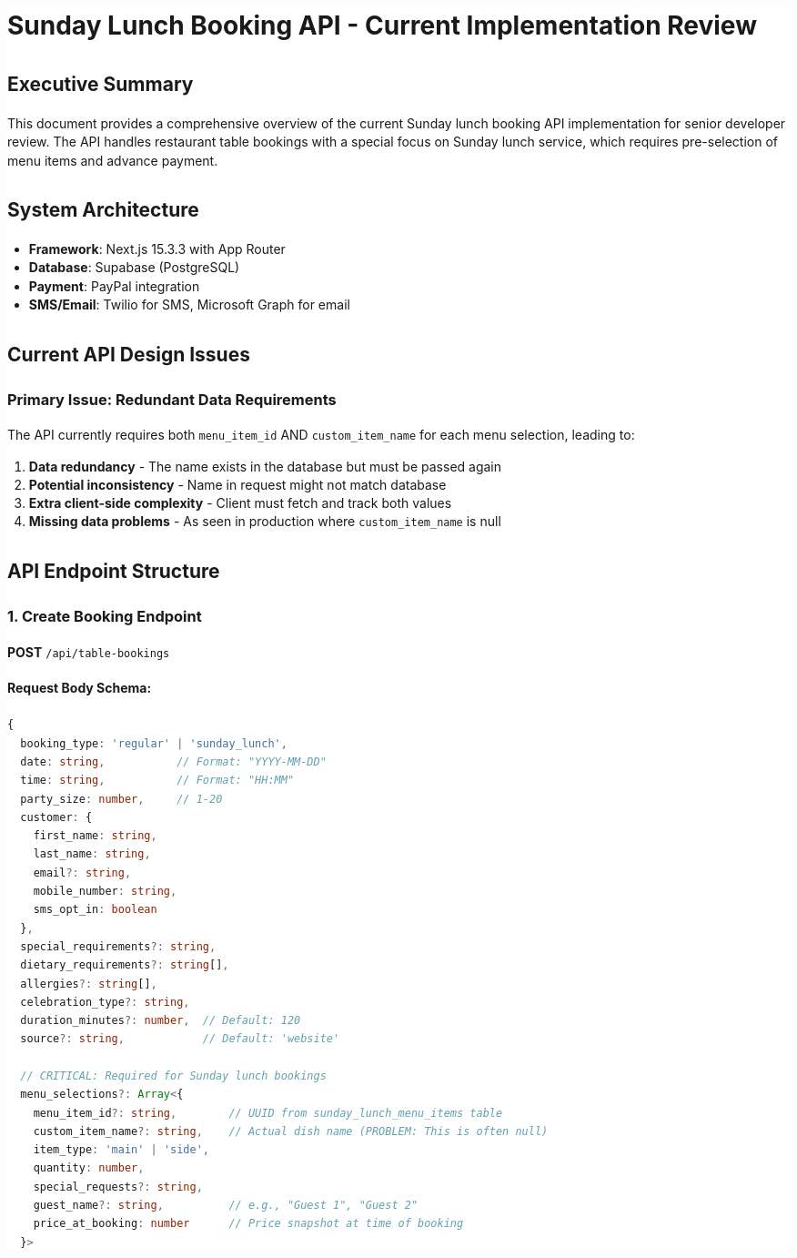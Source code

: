 # Sunday Lunch Booking API - Current Implementation Review

## Executive Summary
This document provides a comprehensive overview of the current Sunday lunch booking API implementation for senior developer review. The API handles restaurant table bookings with a special focus on Sunday lunch service, which requires pre-selection of menu items and advance payment.

## System Architecture
- **Framework**: Next.js 15.3.3 with App Router
- **Database**: Supabase (PostgreSQL)
- **Payment**: PayPal integration
- **SMS/Email**: Twilio for SMS, Microsoft Graph for email

## Current API Design Issues

### Primary Issue: Redundant Data Requirements
The API currently requires both `menu_item_id` AND `custom_item_name` for each menu selection, leading to:
1. **Data redundancy** - The name exists in the database but must be passed again
2. **Potential inconsistency** - Name in request might not match database
3. **Extra client-side complexity** - Client must fetch and track both values
4. **Missing data problems** - As seen in production where `custom_item_name` is null

## API Endpoint Structure

### 1. Create Booking Endpoint
**POST** `/api/table-bookings`

#### Request Body Schema:
```typescript
{
  booking_type: 'regular' | 'sunday_lunch',
  date: string,           // Format: "YYYY-MM-DD"
  time: string,           // Format: "HH:MM"
  party_size: number,     // 1-20
  customer: {
    first_name: string,
    last_name: string,
    email?: string,
    mobile_number: string,
    sms_opt_in: boolean
  },
  special_requirements?: string,
  dietary_requirements?: string[],
  allergies?: string[],
  celebration_type?: string,
  duration_minutes?: number,  // Default: 120
  source?: string,            // Default: 'website'
  
  // CRITICAL: Required for Sunday lunch bookings
  menu_selections?: Array<{
    menu_item_id?: string,        // UUID from sunday_lunch_menu_items table
    custom_item_name?: string,    // Actual dish name (PROBLEM: This is often null)
    item_type: 'main' | 'side',
    quantity: number,
    special_requests?: string,
    guest_name?: string,          // e.g., "Guest 1", "Guest 2"
    price_at_booking: number      // Price snapshot at time of booking
  }>
```